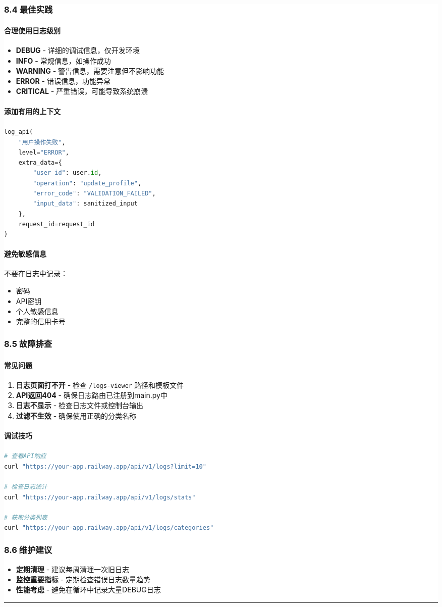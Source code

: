 ### 8.4 最佳实践

#### 合理使用日志级别
- **DEBUG** - 详细的调试信息，仅开发环境
- **INFO** - 常规信息，如操作成功
- **WARNING** - 警告信息，需要注意但不影响功能
- **ERROR** - 错误信息，功能异常
- **CRITICAL** - 严重错误，可能导致系统崩溃

#### 添加有用的上下文
```python
log_api(
    "用户操作失败",
    level="ERROR",
    extra_data={
        "user_id": user.id,
        "operation": "update_profile",
        "error_code": "VALIDATION_FAILED",
        "input_data": sanitized_input
    },
    request_id=request_id
)
```

#### 避免敏感信息
不要在日志中记录：
- 密码
- API密钥
- 个人敏感信息
- 完整的信用卡号

### 8.5 故障排查

#### 常见问题
1. **日志页面打不开** - 检查 `/logs-viewer` 路径和模板文件
2. **API返回404** - 确保日志路由已注册到main.py中
3. **日志不显示** - 检查日志文件或控制台输出
4. **过滤不生效** - 确保使用正确的分类名称

#### 调试技巧
```bash
# 查看API响应
curl "https://your-app.railway.app/api/v1/logs?limit=10"

# 检查日志统计
curl "https://your-app.railway.app/api/v1/logs/stats"

# 获取分类列表
curl "https://your-app.railway.app/api/v1/logs/categories"
```

### 8.6 维护建议
- **定期清理** - 建议每周清理一次旧日志
- **监控重要指标** - 定期检查错误日志数量趋势
- **性能考虑** - 避免在循环中记录大量DEBUG日志

---